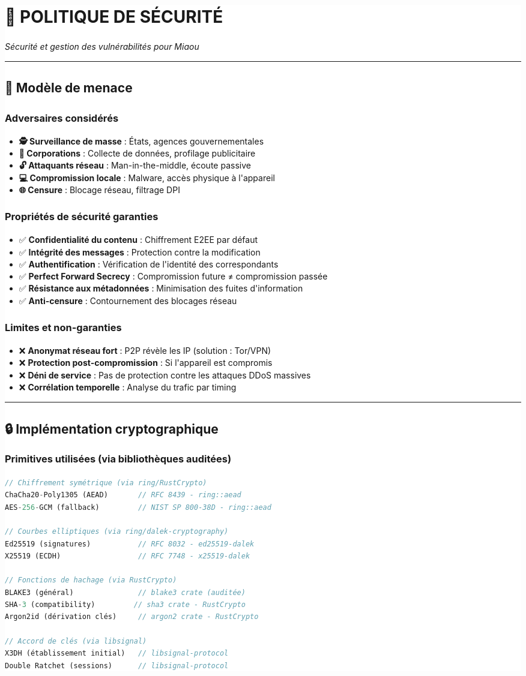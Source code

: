# 🔐 POLITIQUE DE SÉCURITÉ

*Sécurité et gestion des vulnérabilités pour Miaou*

---

## 🎯 Modèle de menace

### **Adversaires considérés**
- **🕵️ Surveillance de masse** : États, agences gouvernementales
- **🏢 Corporations** : Collecte de données, profilage publicitaire  
- **🔓 Attaquants réseau** : Man-in-the-middle, écoute passive
- **💻 Compromission locale** : Malware, accès physique à l'appareil
- **🌐 Censure** : Blocage réseau, filtrage DPI

### **Propriétés de sécurité garanties**
- ✅ **Confidentialité du contenu** : Chiffrement E2EE par défaut
- ✅ **Intégrité des messages** : Protection contre la modification
- ✅ **Authentification** : Vérification de l'identité des correspondants
- ✅ **Perfect Forward Secrecy** : Compromission future ≠ compromission passée
- ✅ **Résistance aux métadonnées** : Minimisation des fuites d'information
- ✅ **Anti-censure** : Contournement des blocages réseau

### **Limites et non-garanties**
- ❌ **Anonymat réseau fort** : P2P révèle les IP (solution : Tor/VPN)
- ❌ **Protection post-compromission** : Si l'appareil est compromis
- ❌ **Déni de service** : Pas de protection contre les attaques DDoS massives
- ❌ **Corrélation temporelle** : Analyse du trafic par timing

---

## 🔒 Implémentation cryptographique

### **Primitives utilisées (via bibliothèques auditées)**
```rust
// Chiffrement symétrique (via ring/RustCrypto)
ChaCha20-Poly1305 (AEAD)       // RFC 8439 - ring::aead
AES-256-GCM (fallback)         // NIST SP 800-38D - ring::aead

// Courbes elliptiques (via ring/dalek-cryptography)
Ed25519 (signatures)           // RFC 8032 - ed25519-dalek
X25519 (ECDH)                  // RFC 7748 - x25519-dalek

// Fonctions de hachage (via RustCrypto)
BLAKE3 (général)               // blake3 crate (auditée)
SHA-3 (compatibility)         // sha3 crate - RustCrypto
Argon2id (dérivation clés)     // argon2 crate - RustCrypto

// Accord de clés (via libsignal)
X3DH (établissement initial)   // libsignal-protocol
Double Ratchet (sessions)      // libsignal-protocol
```

